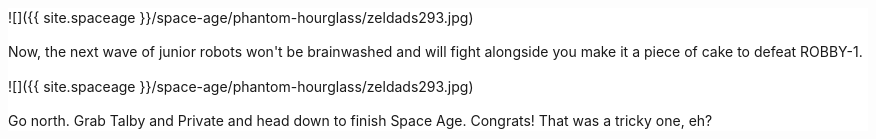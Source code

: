 ![]({{ site.spaceage }}/space-age/phantom-hourglass/zeldads293.jpg)

Now, the next wave of junior robots won't be brainwashed and will fight alongside you make it a piece of cake to defeat ROBBY-1.

![]({{ site.spaceage }}/space-age/phantom-hourglass/zeldads293.jpg)

Go north. Grab Talby and Private and head down to finish Space Age. Congrats! That was a tricky one, eh?